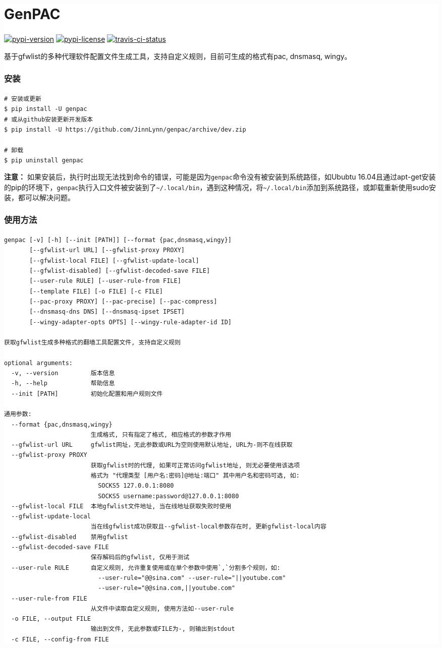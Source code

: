 # GenPAC

[![pypi-version]][pypi] [![pypi-license]][pypi] [![travis-ci-status]][travis-ci]

基于gfwlist的多种代理软件配置文件生成工具，支持自定义规则，目前可生成的格式有pac, dnsmasq, wingy。

### 安装

```shell
# 安装或更新
$ pip install -U genpac
# 或从github安装更新开发版本
$ pip install -U https://github.com/JinnLynn/genpac/archive/dev.zip

# 卸载
$ pip uninstall genpac
```

**注意：** 如果安装后，执行时出现无法找到命令的错误，可能是因为`genpac`命令没有被安装到系统路径，如Ububtu 16.04且通过apt-get安装的pip的环境下，`genpac`执行入口文件被安装到了`~/.local/bin`，遇到这种情况，将`~/.local/bin`添加到系统路径，或卸载重新使用sudo安装，都可以解决问题。

### 使用方法

```
genpac [-v] [-h] [--init [PATH]] [--format {pac,dnsmasq,wingy}]
       [--gfwlist-url URL] [--gfwlist-proxy PROXY]
       [--gfwlist-local FILE] [--gfwlist-update-local]
       [--gfwlist-disabled] [--gfwlist-decoded-save FILE]
       [--user-rule RULE] [--user-rule-from FILE]
       [--template FILE] [-o FILE] [-c FILE]
       [--pac-proxy PROXY] [--pac-precise] [--pac-compress]
       [--dnsmasq-dns DNS] [--dnsmasq-ipset IPSET]
       [--wingy-adapter-opts OPTS] [--wingy-rule-adapter-id ID]

获取gfwlist生成多种格式的翻墙工具配置文件, 支持自定义规则

optional arguments:
  -v, --version         版本信息
  -h, --help            帮助信息
  --init [PATH]         初始化配置和用户规则文件

通用参数:
  --format {pac,dnsmasq,wingy}
                        生成格式, 只有指定了格式, 相应格式的参数才作用
  --gfwlist-url URL     gfwlist网址，无此参数或URL为空则使用默认地址, URL为-则不在线获取
  --gfwlist-proxy PROXY
                        获取gfwlist时的代理, 如果可正常访问gfwlist地址, 则无必要使用该选项
                        格式为 "代理类型 [用户名:密码]@地址:端口" 其中用户名和密码可选, 如:
                          SOCKS5 127.0.0.1:8080
                          SOCKS5 username:password@127.0.0.1:8080
  --gfwlist-local FILE  本地gfwlist文件地址, 当在线地址获取失败时使用
  --gfwlist-update-local
                        当在线gfwlist成功获取且--gfwlist-local参数存在时, 更新gfwlist-local内容
  --gfwlist-disabled    禁用gfwlist
  --gfwlist-decoded-save FILE
                        保存解码后的gfwlist, 仅用于测试
  --user-rule RULE      自定义规则, 允许重复使用或在单个参数中使用`,`分割多个规则，如:
                          --user-rule="@@sina.com" --user-rule="||youtube.com"
                          --user-rule="@@sina.com,||youtube.com"
  --user-rule-from FILE
                        从文件中读取自定义规则, 使用方法如--user-rule
  -o FILE, --output FILE
                        输出到文件, 无此参数或FILE为-, 则输出到stdout
  -c FILE, --config-from FILE
```

[gfwlist]: https://raw.githubusercontent.com/gfwlist/gfwlist/master/gfwlist.txt
[sample/config.ini]: https://github.com/JinnLynn/genpac/blob/master/sample/config.ini
[sample/user-rules.txt]: https://github.com/JinnLynn/genpac/blob/master/sample/user-rules.txt
[pypi]:             https://pypi.python.org/pypi/genpac
[travis-ci]:        https://travis-ci.org/JinnLynn/genpac
[pypi-version]:     https://img.shields.io/pypi/v/genpac.svg?style=flat
[pypi-license]:     https://img.shields.io/pypi/l/genpac.svg?style=flat
[travis-ci-status]: https://img.shields.io/travis/JinnLynn/genpac.svg?style=flat
[dev-badge]:        https://img.shields.io/badge/dev-2.0b2-orange.svg?style=flat